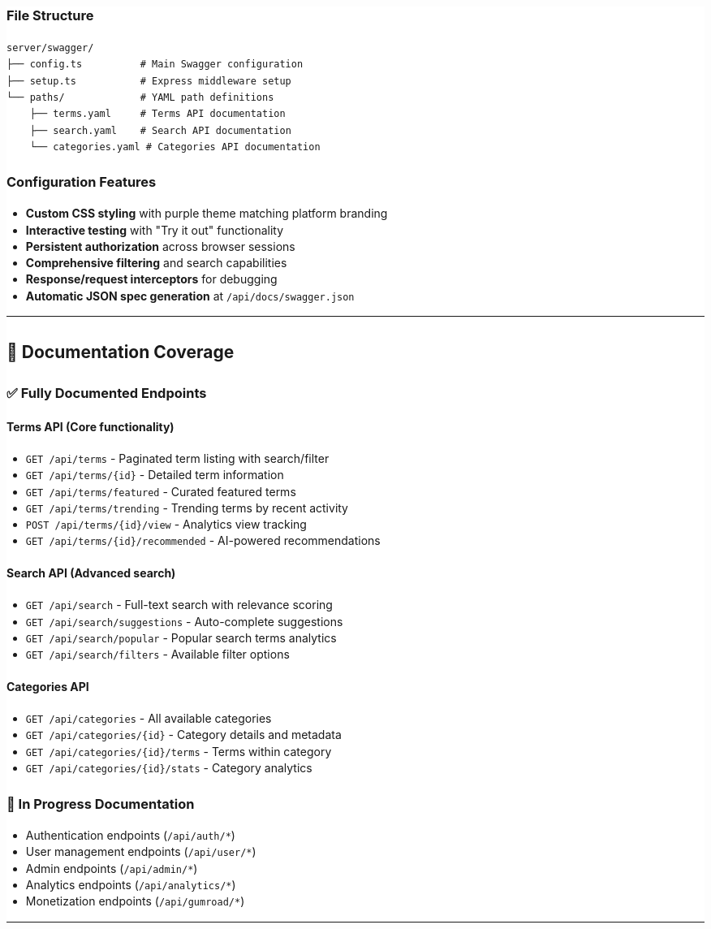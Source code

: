 ### **File Structure**
```
server/swagger/
├── config.ts          # Main Swagger configuration
├── setup.ts           # Express middleware setup
└── paths/             # YAML path definitions
    ├── terms.yaml     # Terms API documentation
    ├── search.yaml    # Search API documentation
    └── categories.yaml # Categories API documentation
```

### **Configuration Features**
- **Custom CSS styling** with purple theme matching platform branding
- **Interactive testing** with "Try it out" functionality
- **Persistent authorization** across browser sessions
- **Comprehensive filtering** and search capabilities
- **Response/request interceptors** for debugging
- **Automatic JSON spec generation** at `/api/docs/swagger.json`

---

## 📖 **Documentation Coverage**

### **✅ Fully Documented Endpoints**

#### **Terms API (Core functionality)**
- `GET /api/terms` - Paginated term listing with search/filter
- `GET /api/terms/{id}` - Detailed term information
- `GET /api/terms/featured` - Curated featured terms
- `GET /api/terms/trending` - Trending terms by recent activity
- `POST /api/terms/{id}/view` - Analytics view tracking
- `GET /api/terms/{id}/recommended` - AI-powered recommendations

#### **Search API (Advanced search)**
- `GET /api/search` - Full-text search with relevance scoring
- `GET /api/search/suggestions` - Auto-complete suggestions
- `GET /api/search/popular` - Popular search terms analytics
- `GET /api/search/filters` - Available filter options

#### **Categories API**
- `GET /api/categories` - All available categories
- `GET /api/categories/{id}` - Category details and metadata
- `GET /api/categories/{id}/terms` - Terms within category
- `GET /api/categories/{id}/stats` - Category analytics

### **🔄 In Progress Documentation**
- Authentication endpoints (`/api/auth/*`)
- User management endpoints (`/api/user/*`)
- Admin endpoints (`/api/admin/*`)
- Analytics endpoints (`/api/analytics/*`)
- Monetization endpoints (`/api/gumroad/*`)

---